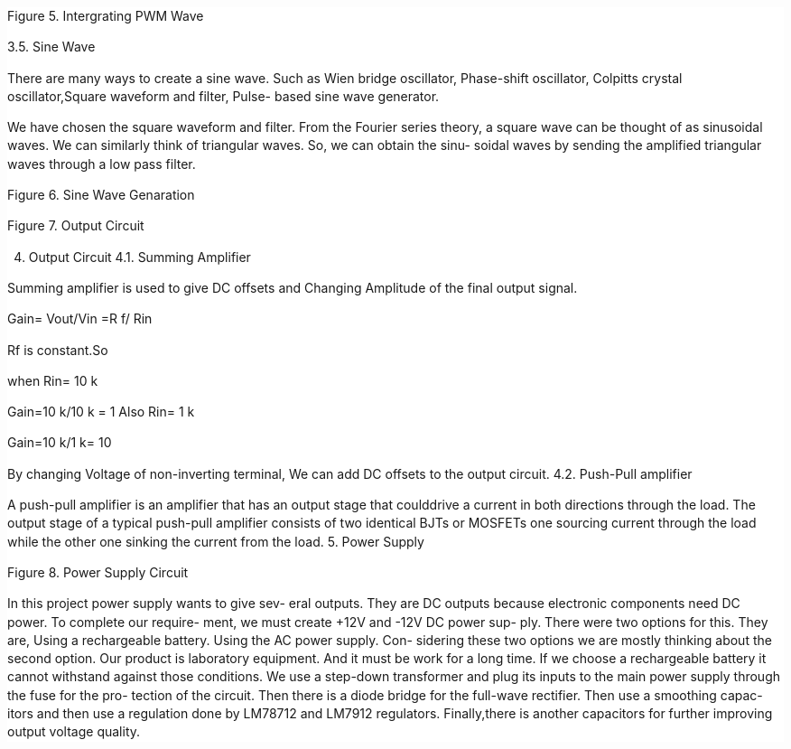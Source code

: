 Figure 5. Intergrating PWM Wave

3.5. Sine Wave

There are many ways to create a sine wave. Such as
Wien bridge oscillator, Phase-shift oscillator, Colpitts
crystal oscillator,Square waveform and filter, Pulse-
based sine wave generator.

We have chosen the square waveform and filter.
From the Fourier series theory, a square wave can
be thought of as sinusoidal waves. We can similarly
think of triangular waves. So, we can obtain the sinu-
soidal waves by sending the amplified triangular waves
through a low pass filter.

Figure 6. Sine Wave Genaration

Figure 7. Output Circuit

4. Output Circuit
4.1. Summing Amplifier

Summing amplifier is used to give DC offsets and
Changing Amplitude of the final output signal.

Gain= Vout/Vin =R f/ Rin

Rf is constant.So

when Rin= 10 k

Gain=10 k/10 k = 1
Also Rin= 1 k

Gain=10 k/1 k= 10

By changing Voltage of non-inverting terminal, We can
add DC offsets to the output circuit.
4.2. Push-Pull amplifier

A push-pull amplifier is an amplifier that has an
output stage that coulddrive a current in both directions
through the load. The output stage of a typical push-pull
amplifier consists of two identical BJTs or MOSFETs
one sourcing current through the load while the other
one sinking the current from the load.
5. Power Supply

Figure 8. Power Supply Circuit

In this project power supply wants to give sev-
eral outputs. They are DC outputs because electronic
components need DC power. To complete our require-
ment, we must create +12V and -12V DC power sup-
ply. There were two options for this. They are, Using a
rechargeable battery. Using the AC power supply. Con-
sidering these two options we are mostly thinking about
the second option. Our product is laboratory equipment.
And it must be work for a long time. If we choose a
rechargeable battery it cannot withstand against those
conditions.
We use a step-down transformer and plug its inputs
to the main power supply through the fuse for the pro-
tection of the circuit. Then there is a diode bridge for
the full-wave rectifier. Then use a smoothing capac-
itors and then use a regulation done by LM78712 and
LM7912 regulators. Finally,there is another capacitors
for further improving output voltage quality.
